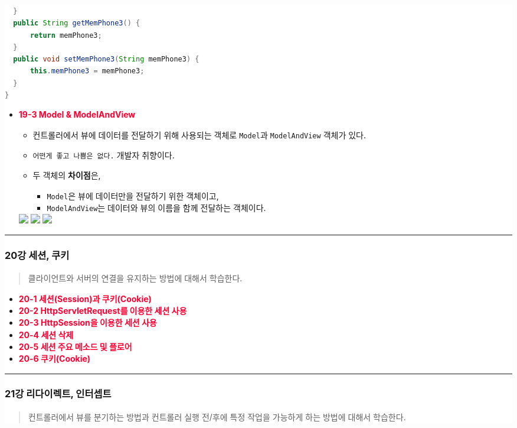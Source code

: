   ```java
  	}
  	public String getMemPhone3() {
  		return memPhone3;
  	}
  	public void setMemPhone3(String memPhone3) {
  		this.memPhone3 = memPhone3;
  	}
  }
  ```

  

- <span style="color:#FF0033">**19-3 Model & ModelAndView**</span>

  - 컨트롤러에서 뷰에 데이터를 전달하기 위해 사용되는 객체로 `Model`과 `ModelAndView` 객체가 있다.

  - `어떤게 좋고 나쁨은 없다.` 개발자 취향이다.

  - 두 객체의 **차이점**은,

    - `Model`은 뷰에 데이터만을 전달하기 위한 객체이고,
    - `ModelAndView`는 데이터와 뷰의 이름을 함께 전달하는 객체이다.

    

  <img src="https://drive.google.com/uc?id=1r65cqJ4bMgR4gYJyznTup29s6HBE2HQV">

  

  <img src="https://drive.google.com/uc?id=144SsiQ6DWZgJ6_Af4YjpTvmUcpVZGscp">

  

  <img src="https://drive.google.com/uc?id=1Ftxd9mCaL9Ox2fPyVZ2yIB3G6b0R8M7T">



------



### 20강 세션, 쿠키

> 클라이언트와 서버의 연결을 유지하는  방법에 대해서 학습한다.

- <span style="color:#FF0033">**20-1 세션(Session)과 쿠키(Cookie)**</span>
- <span style="color:#FF0033">**20-2 HttpServletRequest를 이용한 세션 사용**</span>
- <span style="color:#FF0033">**20-3 HttpSession을 이용한 세션 사용**</span>
- <span style="color:#FF0033">**20-4 세션 삭제**</span>
- <span style="color:#FF0033">**20-5 세션 주요 메소드 및 플로어**</span>
- <span style="color:#FF0033">**20-6 쿠키(Cookie)**</span>



------



### 21강 리다이렉트, 인터셉트

> 컨트롤러에서 뷰를 분기하는 방법과 컨트롤러 실행 전/후에 특정 작업을 가능하게 하는 방법에 대해서 학습한다.
